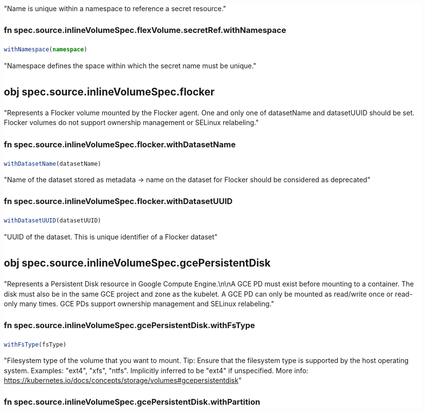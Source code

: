 "Name is unique within a namespace to reference a secret resource."

### fn spec.source.inlineVolumeSpec.flexVolume.secretRef.withNamespace

```ts
withNamespace(namespace)
```

"Namespace defines the space within which the secret name must be unique."

## obj spec.source.inlineVolumeSpec.flocker

"Represents a Flocker volume mounted by the Flocker agent. One and only one of datasetName and datasetUUID should be set. Flocker volumes do not support ownership management or SELinux relabeling."

### fn spec.source.inlineVolumeSpec.flocker.withDatasetName

```ts
withDatasetName(datasetName)
```

"Name of the dataset stored as metadata -> name on the dataset for Flocker should be considered as deprecated"

### fn spec.source.inlineVolumeSpec.flocker.withDatasetUUID

```ts
withDatasetUUID(datasetUUID)
```

"UUID of the dataset. This is unique identifier of a Flocker dataset"

## obj spec.source.inlineVolumeSpec.gcePersistentDisk

"Represents a Persistent Disk resource in Google Compute Engine.\n\nA GCE PD must exist before mounting to a container. The disk must also be in the same GCE project and zone as the kubelet. A GCE PD can only be mounted as read/write once or read-only many times. GCE PDs support ownership management and SELinux relabeling."

### fn spec.source.inlineVolumeSpec.gcePersistentDisk.withFsType

```ts
withFsType(fsType)
```

"Filesystem type of the volume that you want to mount. Tip: Ensure that the filesystem type is supported by the host operating system. Examples: \"ext4\", \"xfs\", \"ntfs\". Implicitly inferred to be \"ext4\" if unspecified. More info: https://kubernetes.io/docs/concepts/storage/volumes#gcepersistentdisk"

### fn spec.source.inlineVolumeSpec.gcePersistentDisk.withPartition
